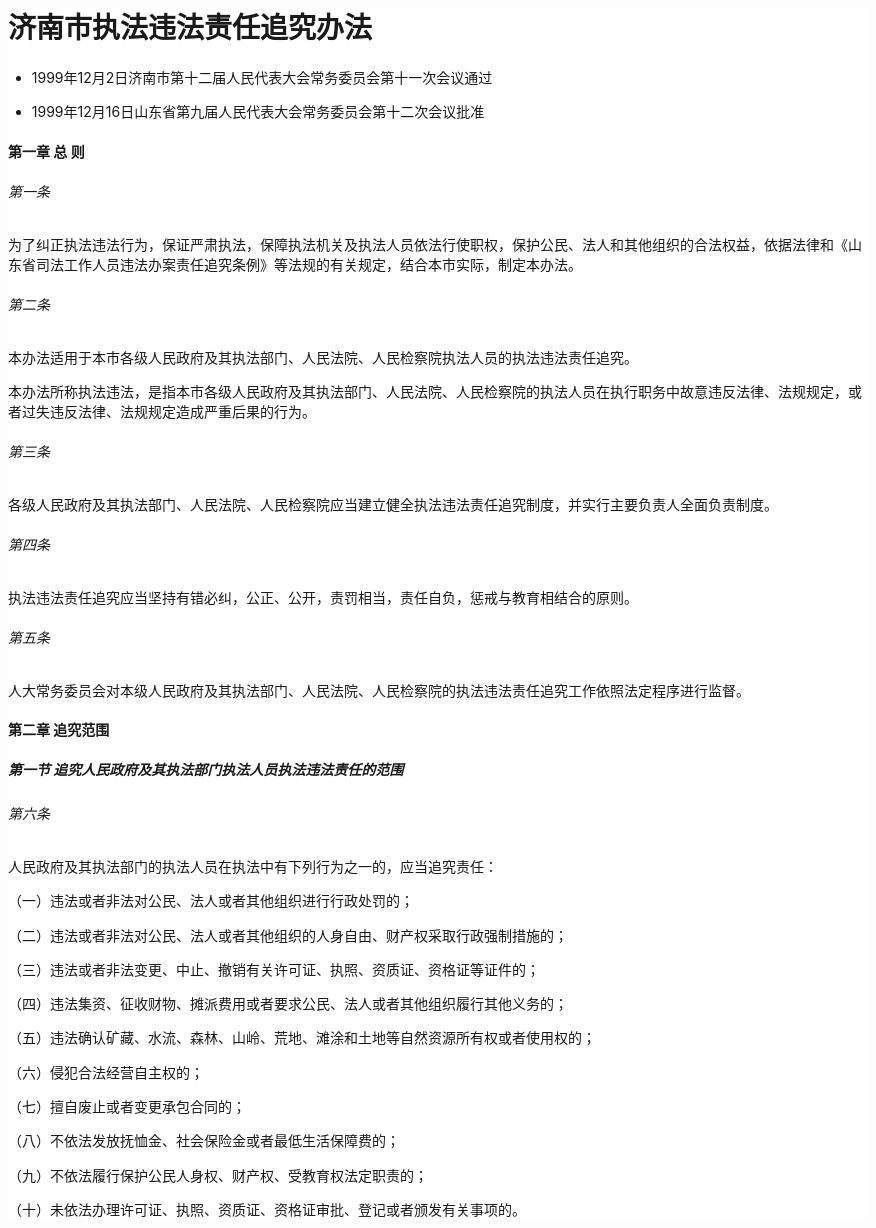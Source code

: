 # 济南市执法违法责任追究办法

- 1999年12月2日济南市第十二届人民代表大会常务委员会第十一次会议通过

- 1999年12月16日山东省第九届人民代表大会常务委员会第十二次会议批准



#### 第一章 总 则

###### 第一条

为了纠正执法违法行为，保证严肃执法，保障执法机关及执法人员依法行使职权，保护公民、法人和其他组织的合法权益，依据法律和《山东省司法工作人员违法办案责任追究条例》等法规的有关规定，结合本市实际，制定本办法。

###### 第二条

本办法适用于本市各级人民政府及其执法部门、人民法院、人民检察院执法人员的执法违法责任追究。

本办法所称执法违法，是指本市各级人民政府及其执法部门、人民法院、人民检察院的执法人员在执行职务中故意违反法律、法规规定，或者过失违反法律、法规规定造成严重后果的行为。

###### 第三条

各级人民政府及其执法部门、人民法院、人民检察院应当建立健全执法违法责任追究制度，并实行主要负责人全面负责制度。

###### 第四条

执法违法责任追究应当坚持有错必纠，公正、公开，责罚相当，责任自负，惩戒与教育相结合的原则。

###### 第五条

人大常务委员会对本级人民政府及其执法部门、人民法院、人民检察院的执法违法责任追究工作依照法定程序进行监督。

#### 第二章 追究范围

##### 第一节 追究人民政府及其执法部门执法人员执法违法责任的范围

###### 第六条

人民政府及其执法部门的执法人员在执法中有下列行为之一的，应当追究责任：

（一）违法或者非法对公民、法人或者其他组织进行行政处罚的；

（二）违法或者非法对公民、法人或者其他组织的人身自由、财产权采取行政强制措施的；

（三）违法或者非法变更、中止、撤销有关许可证、执照、资质证、资格证等证件的；

（四）违法集资、征收财物、摊派费用或者要求公民、法人或者其他组织履行其他义务的；

（五）违法确认矿藏、水流、森林、山岭、荒地、滩涂和土地等自然资源所有权或者使用权的；

（六）侵犯合法经营自主权的；

（七）擅自废止或者变更承包合同的；

（八）不依法发放抚恤金、社会保险金或者最低生活保障费的；

（九）不依法履行保护公民人身权、财产权、受教育权法定职责的；

（十）未依法办理许可证、执照、资质证、资格证审批、登记或者颁发有关事项的。
